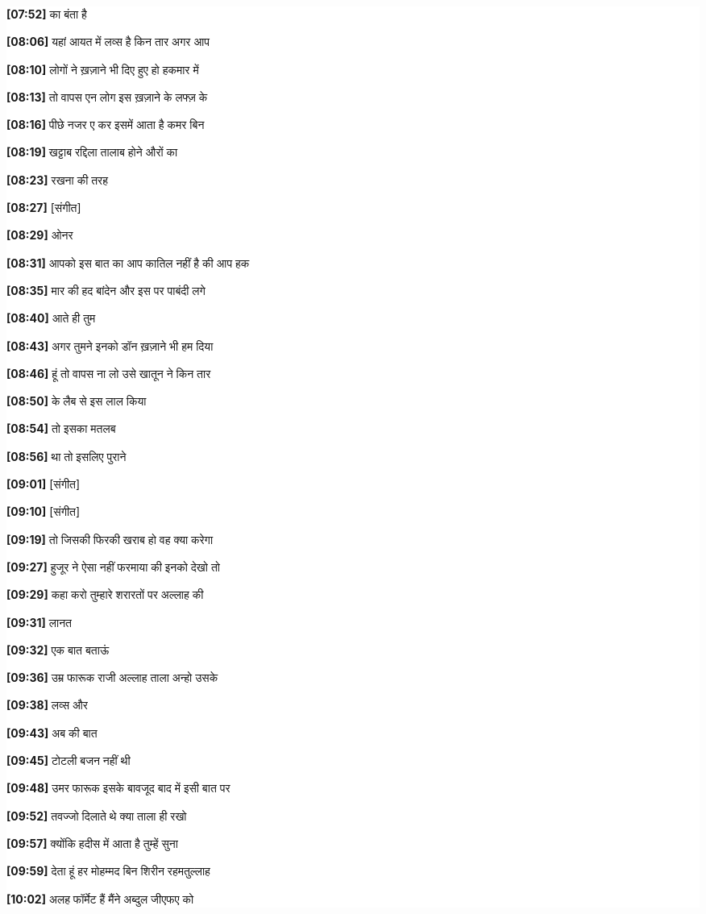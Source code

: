 **[07:52]** का बंता है

**[08:06]** यहां आयत में लव्स है किन तार अगर आप

**[08:10]** लोगों ने ख़ज़ाने भी दिए हुए हो हकमार में

**[08:13]** तो वापस एन लोग इस ख़ज़ाने के लफ्ज़ के

**[08:16]** पीछे नजर ए कर इसमें आता है कमर बिन

**[08:19]** खट्टाब रद्दिला तालाब होने औरों का

**[08:23]** रखना की तरह

**[08:27]** [संगीत]

**[08:29]** ओनर

**[08:31]** आपको इस बात का आप कातिल नहीं है की आप हक

**[08:35]** मार की हद बांदेन और इस पर पाबंदी लगे

**[08:40]** आते ही तुम

**[08:43]** अगर तुमने इनको डॉन ख़ज़ाने भी हम दिया

**[08:46]** हूं तो वापस ना लो उसे खातून ने किन तार

**[08:50]** के लैब से इस लाल किया

**[08:54]** तो इसका मतलब

**[08:56]** था तो इसलिए पुराने

**[09:01]** [संगीत]

**[09:10]** [संगीत]

**[09:19]** तो जिसकी फिरकी खराब हो वह क्या करेगा

**[09:27]** हुजूर ने ऐसा नहीं फरमाया की इनको देखो तो

**[09:29]** कहा करो तुम्हारे शरारतों पर अल्लाह की

**[09:31]** लानत

**[09:32]** एक बात बताऊं

**[09:36]** उम्र फारूक राजी अल्लाह ताला अन्हो उसके

**[09:38]** लव्स और

**[09:43]** अब की बात

**[09:45]** टोटली बजन नहीं थी

**[09:48]** उमर फारूक इसके बावजूद बाद में इसी बात पर

**[09:52]** तवज्जो दिलाते थे क्या ताला ही रखो

**[09:57]** क्योंकि हदीस में आता है तुम्हें सुना

**[09:59]** देता हूं हर मोहम्मद बिन शिरीन रहमतुल्लाह

**[10:02]** अलह फॉर्मेट हैं मैंने अब्दुल जीएफए को
